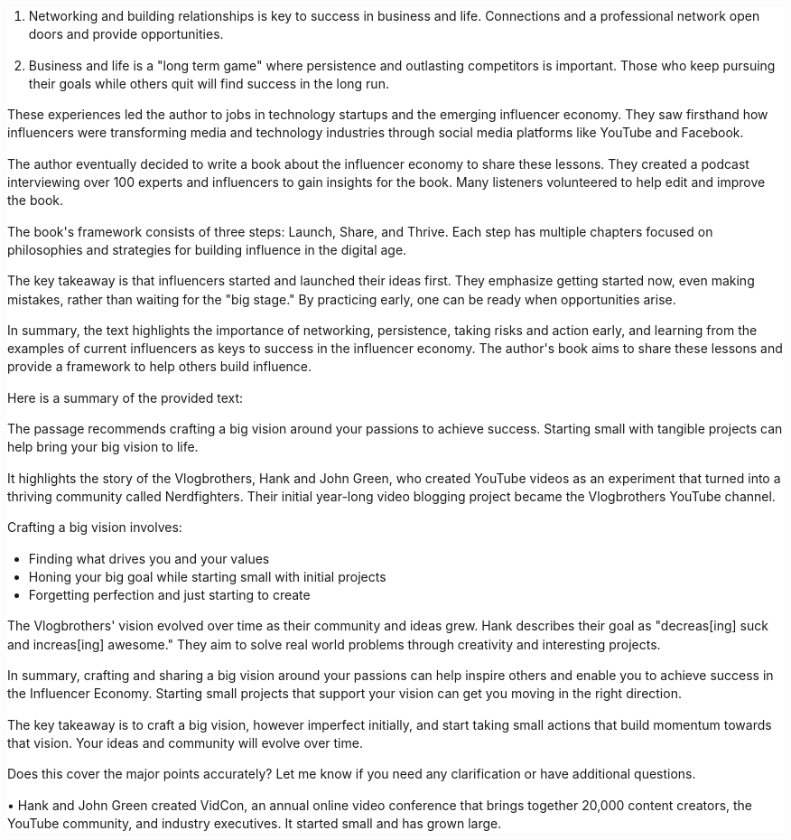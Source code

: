 1. Networking and building relationships is key to success in business and life. Connections and a professional network open doors and provide opportunities.   

2. Business and life is a "long term game" where persistence and outlasting competitors is important. Those who keep pursuing their goals while others quit will find success in the long run.

These experiences led the author to jobs in technology startups and the emerging influencer economy. They saw firsthand how influencers were transforming media and technology industries through social media platforms like YouTube and Facebook. 

The author eventually decided to write a book about the influencer economy to share these lessons. They created a podcast interviewing over 100 experts and influencers to gain insights for the book. Many listeners volunteered to help edit and improve the book.

The book's framework consists of three steps: Launch, Share, and Thrive. Each step has multiple chapters focused on philosophies and strategies for building influence in the digital age.

The key takeaway is that influencers started and launched their ideas first. They emphasize getting started now, even making mistakes, rather than waiting for the "big stage." By practicing early, one can be ready when opportunities arise.

In summary, the text highlights the importance of networking, persistence, taking risks and action early, and learning from the examples of current influencers as keys to success in the influencer economy. The author's book aims to share these lessons and provide a framework to help others build influence.

 Here is a summary of the provided text:

The passage recommends crafting a big vision around your passions to achieve success. Starting small with tangible projects can help bring your big vision to life.

It highlights the story of the Vlogbrothers, Hank and John Green, who created YouTube videos as an experiment that turned into a thriving community called Nerdfighters. Their initial year-long video blogging project became the Vlogbrothers YouTube channel. 

Crafting a big vision involves:

- Finding what drives you and your values
- Honing your big goal while starting small with initial projects 
- Forgetting perfection and just starting to create

The Vlogbrothers' vision evolved over time as their community and ideas grew. Hank describes their goal as "decreas[ing] suck and increas[ing] awesome." They aim to solve real world problems through creativity and interesting projects.

In summary, crafting and sharing a big vision around your passions can help inspire others and enable you to achieve success in the Influencer Economy. Starting small projects that support your vision can get you moving in the right direction.

The key takeaway is to craft a big vision, however imperfect initially, and start taking small actions that build momentum towards that vision. Your ideas and community will evolve over time.

Does this cover the major points accurately? Let me know if you need any clarification or have additional questions.

 

• Hank and John Green created VidCon, an annual online video conference that brings together 20,000 content creators, the YouTube community, and industry executives. It started small and has grown large.   
